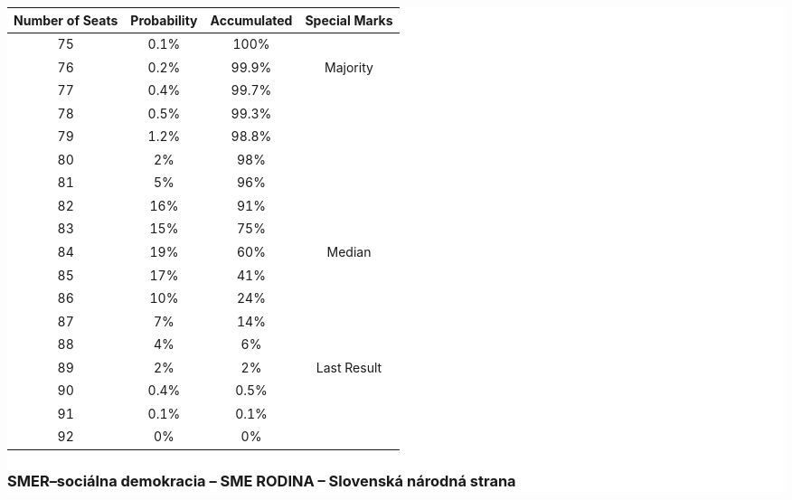 | Number of Seats | Probability | Accumulated | Special Marks |
|:---------------:|:-----------:|:-----------:|:-------------:|
| 75 | 0.1% | 100% |  |
| 76 | 0.2% | 99.9% | Majority |
| 77 | 0.4% | 99.7% |  |
| 78 | 0.5% | 99.3% |  |
| 79 | 1.2% | 98.8% |  |
| 80 | 2% | 98% |  |
| 81 | 5% | 96% |  |
| 82 | 16% | 91% |  |
| 83 | 15% | 75% |  |
| 84 | 19% | 60% | Median |
| 85 | 17% | 41% |  |
| 86 | 10% | 24% |  |
| 87 | 7% | 14% |  |
| 88 | 4% | 6% |  |
| 89 | 2% | 2% | Last Result |
| 90 | 0.4% | 0.5% |  |
| 91 | 0.1% | 0.1% |  |
| 92 | 0% | 0% |  |

### SMER–sociálna demokracia – SME RODINA – Slovenská národná strana

